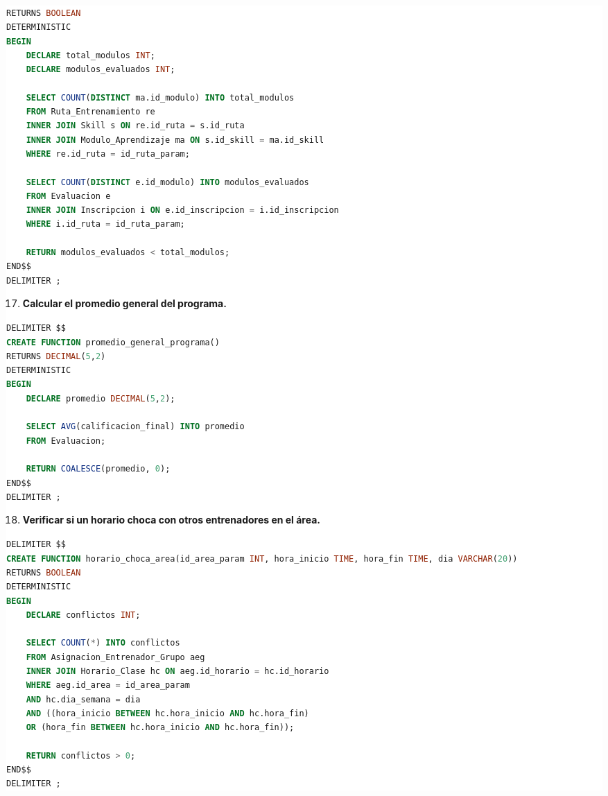 ```sql
RETURNS BOOLEAN
DETERMINISTIC
BEGIN
    DECLARE total_modulos INT;
    DECLARE modulos_evaluados INT;
    
    SELECT COUNT(DISTINCT ma.id_modulo) INTO total_modulos
    FROM Ruta_Entrenamiento re
    INNER JOIN Skill s ON re.id_ruta = s.id_ruta
    INNER JOIN Modulo_Aprendizaje ma ON s.id_skill = ma.id_skill
    WHERE re.id_ruta = id_ruta_param;
    
    SELECT COUNT(DISTINCT e.id_modulo) INTO modulos_evaluados
    FROM Evaluacion e
    INNER JOIN Inscripcion i ON e.id_inscripcion = i.id_inscripcion
    WHERE i.id_ruta = id_ruta_param;
    
    RETURN modulos_evaluados < total_modulos;
END$$
DELIMITER ;
```

17.  **Calcular el promedio general del programa.**

```sql
DELIMITER $$
CREATE FUNCTION promedio_general_programa() 
RETURNS DECIMAL(5,2)
DETERMINISTIC
BEGIN
    DECLARE promedio DECIMAL(5,2);
    
    SELECT AVG(calificacion_final) INTO promedio
    FROM Evaluacion;
    
    RETURN COALESCE(promedio, 0);
END$$
DELIMITER ;
```

18.  **Verificar si un horario choca con otros entrenadores en el área.**

```sql
DELIMITER $$
CREATE FUNCTION horario_choca_area(id_area_param INT, hora_inicio TIME, hora_fin TIME, dia VARCHAR(20)) 
RETURNS BOOLEAN
DETERMINISTIC
BEGIN
    DECLARE conflictos INT;
    
    SELECT COUNT(*) INTO conflictos
    FROM Asignacion_Entrenador_Grupo aeg
    INNER JOIN Horario_Clase hc ON aeg.id_horario = hc.id_horario
    WHERE aeg.id_area = id_area_param
    AND hc.dia_semana = dia
    AND ((hora_inicio BETWEEN hc.hora_inicio AND hc.hora_fin)
    OR (hora_fin BETWEEN hc.hora_inicio AND hc.hora_fin));
    
    RETURN conflictos > 0;
END$$
DELIMITER ;
```
